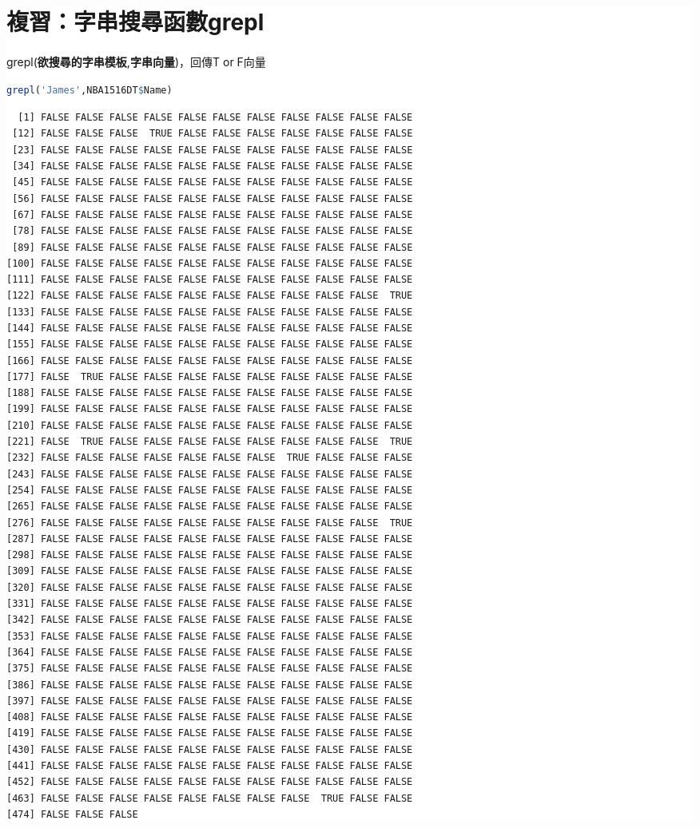 複習：字串搜尋函數grepl
====================================
grepl(**欲搜尋的字串模板**,**字串向量**)，回傳T or F向量

```r
grepl('James',NBA1516DT$Name)
```

```
  [1] FALSE FALSE FALSE FALSE FALSE FALSE FALSE FALSE FALSE FALSE FALSE
 [12] FALSE FALSE FALSE  TRUE FALSE FALSE FALSE FALSE FALSE FALSE FALSE
 [23] FALSE FALSE FALSE FALSE FALSE FALSE FALSE FALSE FALSE FALSE FALSE
 [34] FALSE FALSE FALSE FALSE FALSE FALSE FALSE FALSE FALSE FALSE FALSE
 [45] FALSE FALSE FALSE FALSE FALSE FALSE FALSE FALSE FALSE FALSE FALSE
 [56] FALSE FALSE FALSE FALSE FALSE FALSE FALSE FALSE FALSE FALSE FALSE
 [67] FALSE FALSE FALSE FALSE FALSE FALSE FALSE FALSE FALSE FALSE FALSE
 [78] FALSE FALSE FALSE FALSE FALSE FALSE FALSE FALSE FALSE FALSE FALSE
 [89] FALSE FALSE FALSE FALSE FALSE FALSE FALSE FALSE FALSE FALSE FALSE
[100] FALSE FALSE FALSE FALSE FALSE FALSE FALSE FALSE FALSE FALSE FALSE
[111] FALSE FALSE FALSE FALSE FALSE FALSE FALSE FALSE FALSE FALSE FALSE
[122] FALSE FALSE FALSE FALSE FALSE FALSE FALSE FALSE FALSE FALSE  TRUE
[133] FALSE FALSE FALSE FALSE FALSE FALSE FALSE FALSE FALSE FALSE FALSE
[144] FALSE FALSE FALSE FALSE FALSE FALSE FALSE FALSE FALSE FALSE FALSE
[155] FALSE FALSE FALSE FALSE FALSE FALSE FALSE FALSE FALSE FALSE FALSE
[166] FALSE FALSE FALSE FALSE FALSE FALSE FALSE FALSE FALSE FALSE FALSE
[177] FALSE  TRUE FALSE FALSE FALSE FALSE FALSE FALSE FALSE FALSE FALSE
[188] FALSE FALSE FALSE FALSE FALSE FALSE FALSE FALSE FALSE FALSE FALSE
[199] FALSE FALSE FALSE FALSE FALSE FALSE FALSE FALSE FALSE FALSE FALSE
[210] FALSE FALSE FALSE FALSE FALSE FALSE FALSE FALSE FALSE FALSE FALSE
[221] FALSE  TRUE FALSE FALSE FALSE FALSE FALSE FALSE FALSE FALSE  TRUE
[232] FALSE FALSE FALSE FALSE FALSE FALSE FALSE  TRUE FALSE FALSE FALSE
[243] FALSE FALSE FALSE FALSE FALSE FALSE FALSE FALSE FALSE FALSE FALSE
[254] FALSE FALSE FALSE FALSE FALSE FALSE FALSE FALSE FALSE FALSE FALSE
[265] FALSE FALSE FALSE FALSE FALSE FALSE FALSE FALSE FALSE FALSE FALSE
[276] FALSE FALSE FALSE FALSE FALSE FALSE FALSE FALSE FALSE FALSE  TRUE
[287] FALSE FALSE FALSE FALSE FALSE FALSE FALSE FALSE FALSE FALSE FALSE
[298] FALSE FALSE FALSE FALSE FALSE FALSE FALSE FALSE FALSE FALSE FALSE
[309] FALSE FALSE FALSE FALSE FALSE FALSE FALSE FALSE FALSE FALSE FALSE
[320] FALSE FALSE FALSE FALSE FALSE FALSE FALSE FALSE FALSE FALSE FALSE
[331] FALSE FALSE FALSE FALSE FALSE FALSE FALSE FALSE FALSE FALSE FALSE
[342] FALSE FALSE FALSE FALSE FALSE FALSE FALSE FALSE FALSE FALSE FALSE
[353] FALSE FALSE FALSE FALSE FALSE FALSE FALSE FALSE FALSE FALSE FALSE
[364] FALSE FALSE FALSE FALSE FALSE FALSE FALSE FALSE FALSE FALSE FALSE
[375] FALSE FALSE FALSE FALSE FALSE FALSE FALSE FALSE FALSE FALSE FALSE
[386] FALSE FALSE FALSE FALSE FALSE FALSE FALSE FALSE FALSE FALSE FALSE
[397] FALSE FALSE FALSE FALSE FALSE FALSE FALSE FALSE FALSE FALSE FALSE
[408] FALSE FALSE FALSE FALSE FALSE FALSE FALSE FALSE FALSE FALSE FALSE
[419] FALSE FALSE FALSE FALSE FALSE FALSE FALSE FALSE FALSE FALSE FALSE
[430] FALSE FALSE FALSE FALSE FALSE FALSE FALSE FALSE FALSE FALSE FALSE
[441] FALSE FALSE FALSE FALSE FALSE FALSE FALSE FALSE FALSE FALSE FALSE
[452] FALSE FALSE FALSE FALSE FALSE FALSE FALSE FALSE FALSE FALSE FALSE
[463] FALSE FALSE FALSE FALSE FALSE FALSE FALSE FALSE  TRUE FALSE FALSE
[474] FALSE FALSE FALSE
```
